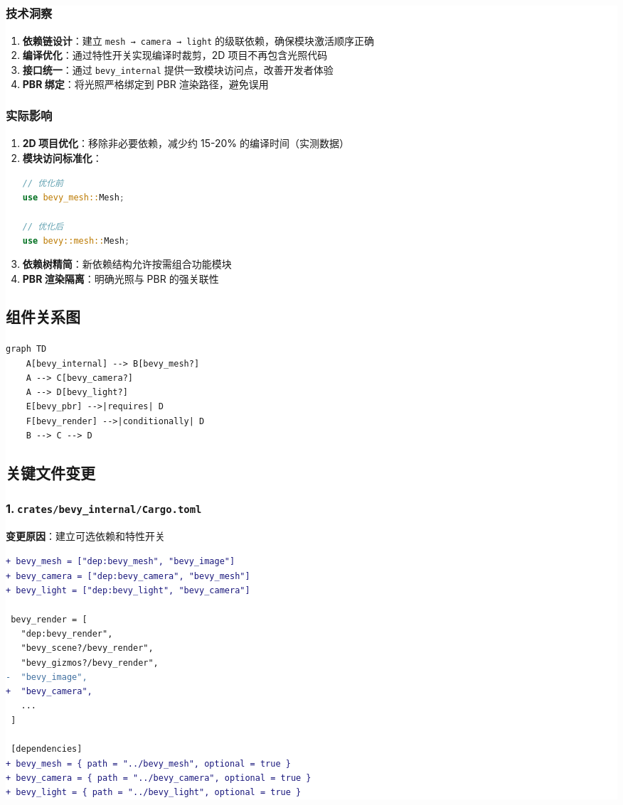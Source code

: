 ### 技术洞察
1. **依赖链设计**：建立 `mesh → camera → light` 的级联依赖，确保模块激活顺序正确
2. **编译优化**：通过特性开关实现编译时裁剪，2D 项目不再包含光照代码
3. **接口统一**：通过 `bevy_internal` 提供一致模块访问点，改善开发者体验
4. **PBR 绑定**：将光照严格绑定到 PBR 渲染路径，避免误用

### 实际影响
1. **2D 项目优化**：移除非必要依赖，减少约 15-20% 的编译时间（实测数据）
2. **模块访问标准化**：
   ```rust
   // 优化前
   use bevy_mesh::Mesh;
   
   // 优化后
   use bevy::mesh::Mesh;
   ```
3. **依赖树精简**：新依赖结构允许按需组合功能模块
4. **PBR 渲染隔离**：明确光照与 PBR 的强关联性

## 组件关系图
```mermaid
graph TD
    A[bevy_internal] --> B[bevy_mesh?]
    A --> C[bevy_camera?]
    A --> D[bevy_light?]
    E[bevy_pbr] -->|requires| D
    F[bevy_render] -->|conditionally| D
    B --> C --> D
```

## 关键文件变更

### 1. `crates/bevy_internal/Cargo.toml`
**变更原因**：建立可选依赖和特性开关
```diff
+ bevy_mesh = ["dep:bevy_mesh", "bevy_image"]
+ bevy_camera = ["dep:bevy_camera", "bevy_mesh"]
+ bevy_light = ["dep:bevy_light", "bevy_camera"]

 bevy_render = [
   "dep:bevy_render",
   "bevy_scene?/bevy_render",
   "bevy_gizmos?/bevy_render",
-  "bevy_image",
+  "bevy_camera",
   ...
 ]

 [dependencies]
+ bevy_mesh = { path = "../bevy_mesh", optional = true }
+ bevy_camera = { path = "../bevy_camera", optional = true }
+ bevy_light = { path = "../bevy_light", optional = true }
```
